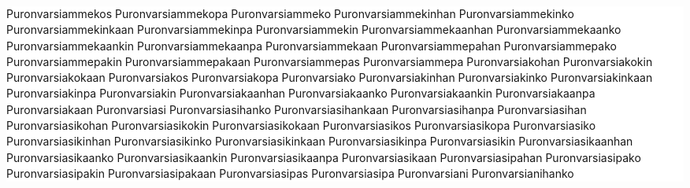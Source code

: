 Puronvarsiammekos
Puronvarsiammekopa
Puronvarsiammeko
Puronvarsiammekinhan
Puronvarsiammekinko
Puronvarsiammekinkaan
Puronvarsiammekinpa
Puronvarsiammekin
Puronvarsiammekaanhan
Puronvarsiammekaanko
Puronvarsiammekaankin
Puronvarsiammekaanpa
Puronvarsiammekaan
Puronvarsiammepahan
Puronvarsiammepako
Puronvarsiammepakin
Puronvarsiammepakaan
Puronvarsiammepas
Puronvarsiammepa
Puronvarsiakohan
Puronvarsiakokin
Puronvarsiakokaan
Puronvarsiakos
Puronvarsiakopa
Puronvarsiako
Puronvarsiakinhan
Puronvarsiakinko
Puronvarsiakinkaan
Puronvarsiakinpa
Puronvarsiakin
Puronvarsiakaanhan
Puronvarsiakaanko
Puronvarsiakaankin
Puronvarsiakaanpa
Puronvarsiakaan
Puronvarsiasi
Puronvarsiasihanko
Puronvarsiasihankaan
Puronvarsiasihanpa
Puronvarsiasihan
Puronvarsiasikohan
Puronvarsiasikokin
Puronvarsiasikokaan
Puronvarsiasikos
Puronvarsiasikopa
Puronvarsiasiko
Puronvarsiasikinhan
Puronvarsiasikinko
Puronvarsiasikinkaan
Puronvarsiasikinpa
Puronvarsiasikin
Puronvarsiasikaanhan
Puronvarsiasikaanko
Puronvarsiasikaankin
Puronvarsiasikaanpa
Puronvarsiasikaan
Puronvarsiasipahan
Puronvarsiasipako
Puronvarsiasipakin
Puronvarsiasipakaan
Puronvarsiasipas
Puronvarsiasipa
Puronvarsiani
Puronvarsianihanko